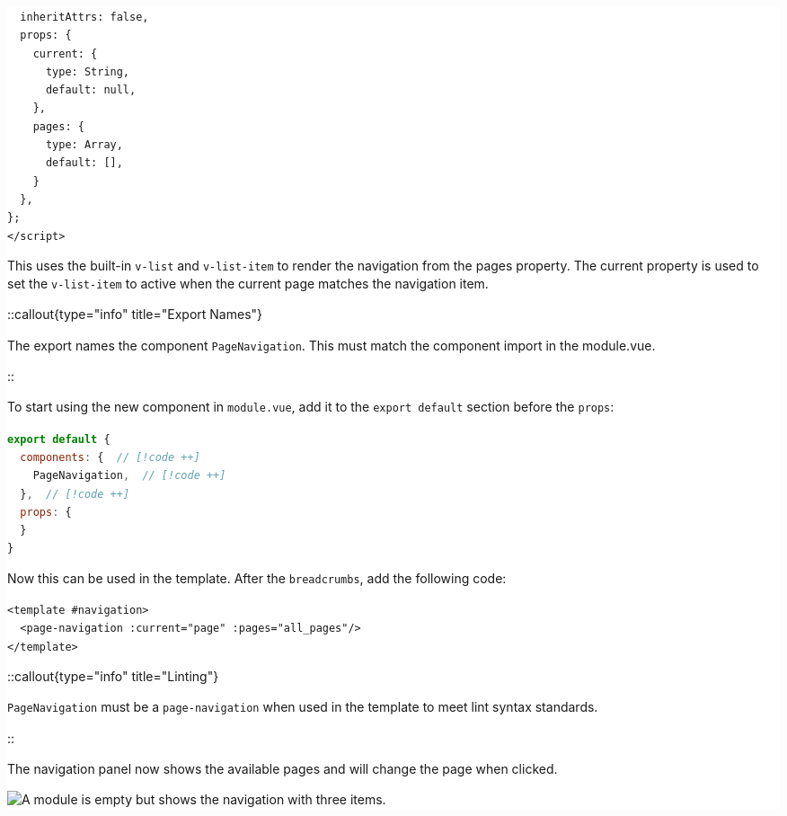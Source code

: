 ```vue
  inheritAttrs: false,
  props: {
    current: {
      type: String,
      default: null,
    },
    pages: {
      type: Array,
      default: [],
    }
  },
};
</script>
```

This uses the built-in `v-list` and `v-list-item` to render the navigation from the pages property. The current property
is used to set the `v-list-item` to active when the current page matches the navigation item.

::callout{type="info" title="Export Names"}

The export names the component `PageNavigation`. This must match the component import in the module.vue.

::

To start using the new component in `module.vue`, add it to the `export default` section before the `props`:

```js
export default {
  components: {  // [!code ++]
    PageNavigation,  // [!code ++]
  },  // [!code ++]
  props: {
  }
}
```

Now this can be used in the template. After the `breadcrumbs`, add the following code:

```vue
<template #navigation>
  <page-navigation :current="page" :pages="all_pages"/>
</template>
```

::callout{type="info" title="Linting"}

`PageNavigation` must be a `page-navigation` when used in the template to meet lint syntax standards.

::

The navigation panel now shows the available pages and will change the page when clicked.

![A module is empty but shows the navigation with three items.](https://product-team.directus.app/assets/23e71113-b765-4ded-8bb6-54e7026ee8c6.webp)

